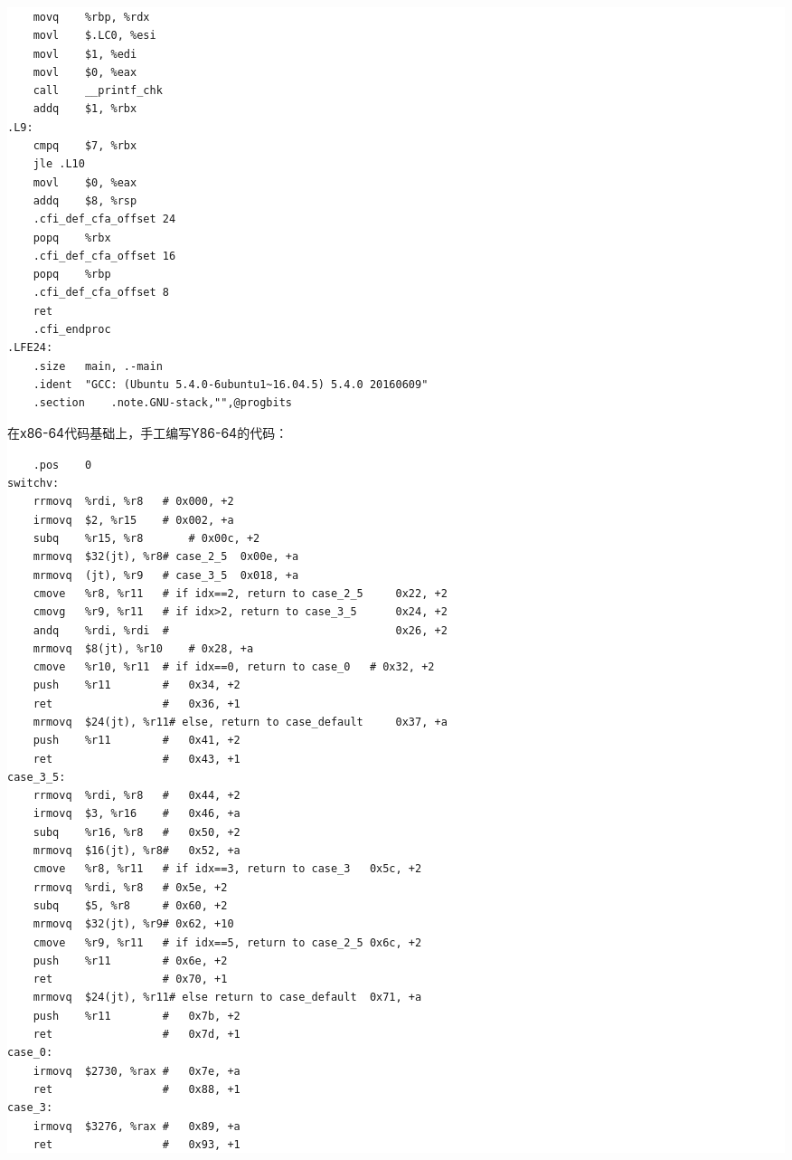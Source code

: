 ```assembly
	movq	%rbp, %rdx
	movl	$.LC0, %esi
	movl	$1, %edi
	movl	$0, %eax
	call	__printf_chk
	addq	$1, %rbx
.L9:
	cmpq	$7, %rbx
	jle	.L10
	movl	$0, %eax
	addq	$8, %rsp
	.cfi_def_cfa_offset 24
	popq	%rbx
	.cfi_def_cfa_offset 16
	popq	%rbp
	.cfi_def_cfa_offset 8
	ret
	.cfi_endproc
.LFE24:
	.size	main, .-main
	.ident	"GCC: (Ubuntu 5.4.0-6ubuntu1~16.04.5) 5.4.0 20160609"
	.section	.note.GNU-stack,"",@progbits
```
在x86-64代码基础上，手工编写Y86-64的代码：
```assembly
   	.pos	0
switchv:
	rrmovq	%rdi, %r8	# 0x000, +2
	irmovq	$2, %r15	# 0x002, +a
	subq	%r15, %r8		# 0x00c, +2
	mrmovq	$32(jt), %r8# case_2_5	0x00e, +a
	mrmovq	(jt), %r9	# case_3_5	0x018, +a
	cmove	%r8, %r11	# if idx==2, return to case_2_5		0x22, +2
	cmovg	%r9, %r11	# if idx>2, return to case_3_5		0x24, +2
	andq	%rdi, %rdi	#									0x26, +2
	mrmovq	$8(jt), %r10	# 0x28, +a
	cmove	%r10, %r11	# if idx==0, return to case_0	# 0x32, +2
	push	%r11		#	0x34, +2
	ret					#	0x36, +1
	mrmovq	$24(jt), %r11# else, return to case_default		0x37, +a
	push	%r11		#	0x41, +2
	ret					#	0x43, +1
case_3_5:
	rrmovq	%rdi, %r8	#	0x44, +2
	irmovq	$3, %r16	#	0x46, +a
	subq	%r16, %r8	#	0x50, +2
	mrmovq	$16(jt), %r8#	0x52, +a
	cmove	%r8, %r11	# if idx==3, return to case_3	0x5c, +2
	rrmovq	%rdi, %r8	# 0x5e, +2
	subq	$5, %r8		# 0x60, +2
	mrmovq	$32(jt), %r9# 0x62, +10
	cmove	%r9, %r11	# if idx==5, return to case_2_5	0x6c, +2
	push	%r11		# 0x6e, +2
	ret					# 0x70, +1
	mrmovq	$24(jt), %r11# else return to case_default	0x71, +a
	push	%r11		#	0x7b, +2
	ret					#	0x7d, +1
case_0:
	irmovq	$2730, %rax	#	0x7e, +a
	ret					#	0x88, +1
case_3:
	irmovq	$3276, %rax	#	0x89, +a
	ret					#	0x93, +1
```
